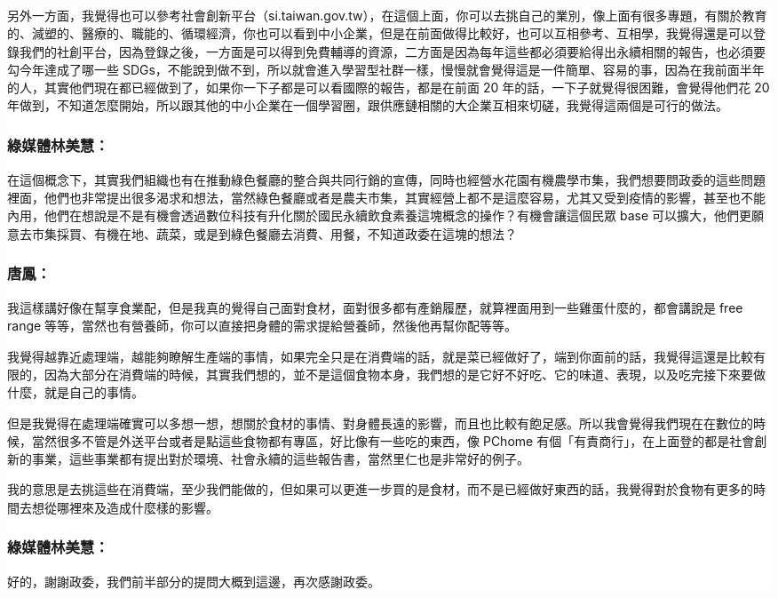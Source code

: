 另外一方面，我覺得也可以參考社會創新平台（si.taiwan.gov.tw），在這個上面，你可以去挑自己的業別，像上面有很多專題，有關於教育的、減塑的、醫療的、職能的、循環經濟，你也可以看到中小企業，但是在前面做得比較好，也可以互相參考、互相學，我覺得還是可以登錄我們的社創平台，因為登錄之後，一方面是可以得到免費輔導的資源，二方面是因為每年這些都必須要給得出永續相關的報告，也必須要勾今年達成了哪一些 SDGs，不能說到做不到，所以就會進入學習型社群一樣，慢慢就會覺得這是一件簡單、容易的事，因為在我前面半年的人，其實他們現在都已經做到了，如果你一下子都是可以看國際的報告，都是在前面 20 年的話，一下子就覺得很困難，會覺得他們花 20 年做到，不知道怎麼開始，所以跟其他的中小企業在一個學習圈，跟供應鏈相關的大企業互相來切磋，我覺得這兩個是可行的做法。

### 綠媒體林美慧：
在這個概念下，其實我們組織也有在推動綠色餐廳的整合與共同行銷的宣傳，同時也經營水花園有機農學市集，我們想要問政委的這些問題裡面，他們也非常提出很多渴求和想法，當然綠色餐廳或者是農夫市集，其實經營上都不是這麼容易，尤其又受到疫情的影響，甚至也不能內用，他們在想說是不是有機會透過數位科技有升化關於國民永續飲食素養這塊概念的操作？有機會讓這個民眾 base 可以擴大，他們更願意去市集採買、有機在地、蔬菜，或是到綠色餐廳去消費、用餐，不知道政委在這塊的想法？

### 唐鳳：
我這樣講好像在幫享食業配，但是我真的覺得自己面對食材，面對很多都有產銷履歷，就算裡面用到一些雞蛋什麼的，都會講說是 free range 等等，當然也有營養師，你可以直接把身體的需求提給營養師，然後他再幫你配等等。

我覺得越靠近處理端，越能夠瞭解生產端的事情，如果完全只是在消費端的話，就是菜已經做好了，端到你面前的話，我覺得這還是比較有限的，因為大部分在消費端的時候，其實我們想的，並不是這個食物本身，我們想的是它好不好吃、它的味道、表現，以及吃完接下來要做什麼，就是自己的事情。

但是我覺得在處理端確實可以多想一想，想關於食材的事情、對身體長遠的影響，而且也比較有飽足感。所以我會覺得我們現在在數位的時候，當然很多不管是外送平台或者是點這些食物都有專區，好比像有一些吃的東西，像 PChome 有個「有責商行」，在上面登的都是社會創新的事業，這些事業都有提出對於環境、社會永續的這些報告書，當然里仁也是非常好的例子。

我的意思是去挑這些在消費端，至少我們能做的，但如果可以更進一步買的是食材，而不是已經做好東西的話，我覺得對於食物有更多的時間去想從哪裡來及造成什麼樣的影響。

### 綠媒體林美慧：
好的，謝謝政委，我們前半部分的提問大概到這邊，再次感謝政委。